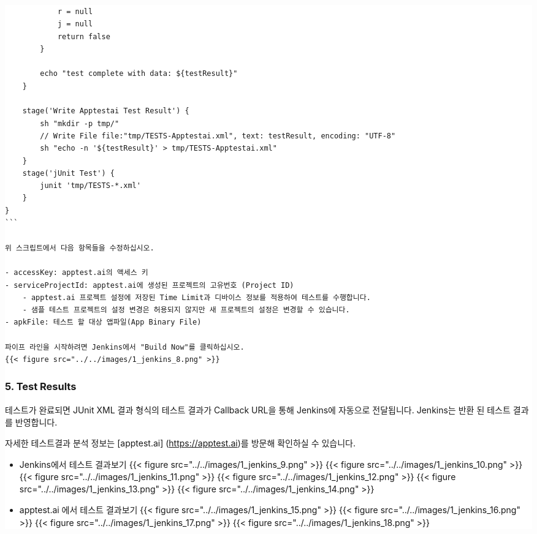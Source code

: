                 r = null
                j = null
                return false
            }

            echo "test complete with data: ${testResult}"
        }

        stage('Write Apptestai Test Result') {
            sh "mkdir -p tmp/"
            // Write File file:"tmp/TESTS-Apptestai.xml", text: testResult, encoding: "UTF-8"
            sh "echo -n '${testResult}' > tmp/TESTS-Apptestai.xml"
        }
        stage('jUnit Test') {
            junit 'tmp/TESTS-*.xml'
        }
    }
    ```

    위 스크립트에서 다음 항목들을 수정하십시오.

    - accessKey: apptest.ai의 액세스 키
    - serviceProjectId: apptest.ai에 생성된 프로젝트의 고유번호 (Project ID)
        - apptest.ai 프로젝트 설정에 저장된 Time Limit과 디바이스 정보를 적용하여 테스트를 수행합니다.
        - 샘플 테스트 프로젝트의 설정 변경은 허용되지 않지만 새 프로젝트의 설정은 변경할 수 있습니다.
    - apkFile: 테스트 할 대상 앱파일(App Binary File)

    파이프 라인을 시작하려면 Jenkins에서 "Build Now"를 클릭하십시오.
    {{< figure src="../../images/1_jenkins_8.png" >}}

### 5. Test Results
테스트가 완료되면 JUnit XML 결과 형식의 테스트 결과가 Callback URL을 통해 Jenkins에 자동으로 전달됩니다. Jenkins는 반환 된 테스트 결과를 반영합니다.

자세한 테스트결과 분석 정보는 [apptest.ai] (https://apptest.ai)를 방문해 확인하실 수 있습니다.

- Jenkins에서 테스트 결과보기
    {{< figure src="../../images/1_jenkins_9.png" >}}
    {{< figure src="../../images/1_jenkins_10.png" >}}
    {{< figure src="../../images/1_jenkins_11.png" >}}
    {{< figure src="../../images/1_jenkins_12.png" >}}
    {{< figure src="../../images/1_jenkins_13.png" >}}
    {{< figure src="../../images/1_jenkins_14.png" >}}

- apptest.ai 에서 테스트 결과보기
    {{< figure src="../../images/1_jenkins_15.png" >}}
    {{< figure src="../../images/1_jenkins_16.png" >}}
    {{< figure src="../../images/1_jenkins_17.png" >}}
    {{< figure src="../../images/1_jenkins_18.png" >}}






